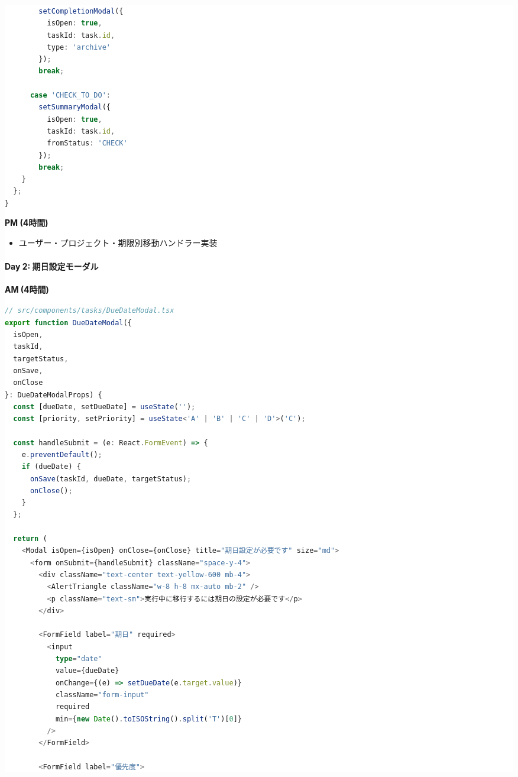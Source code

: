 ```typescript
        setCompletionModal({
          isOpen: true,
          taskId: task.id,
          type: 'archive'
        });
        break;
        
      case 'CHECK_TO_DO':
        setSummaryModal({
          isOpen: true,
          taskId: task.id,
          fromStatus: 'CHECK'
        });
        break;
    }
  };
}
```

**PM (4時間)**
- ユーザー・プロジェクト・期限別移動ハンドラー実装

#### **Day 2: 期日設定モーダル**
**AM (4時間)**
```typescript
// src/components/tasks/DueDateModal.tsx
export function DueDateModal({ 
  isOpen, 
  taskId, 
  targetStatus, 
  onSave, 
  onClose 
}: DueDateModalProps) {
  const [dueDate, setDueDate] = useState('');
  const [priority, setPriority] = useState<'A' | 'B' | 'C' | 'D'>('C');

  const handleSubmit = (e: React.FormEvent) => {
    e.preventDefault();
    if (dueDate) {
      onSave(taskId, dueDate, targetStatus);
      onClose();
    }
  };

  return (
    <Modal isOpen={isOpen} onClose={onClose} title="期日設定が必要です" size="md">
      <form onSubmit={handleSubmit} className="space-y-4">
        <div className="text-center text-yellow-600 mb-4">
          <AlertTriangle className="w-8 h-8 mx-auto mb-2" />
          <p className="text-sm">実行中に移行するには期日の設定が必要です</p>
        </div>

        <FormField label="期日" required>
          <input
            type="date"
            value={dueDate}
            onChange={(e) => setDueDate(e.target.value)}
            className="form-input"
            required
            min={new Date().toISOString().split('T')[0]}
          />
        </FormField>

        <FormField label="優先度">
```
